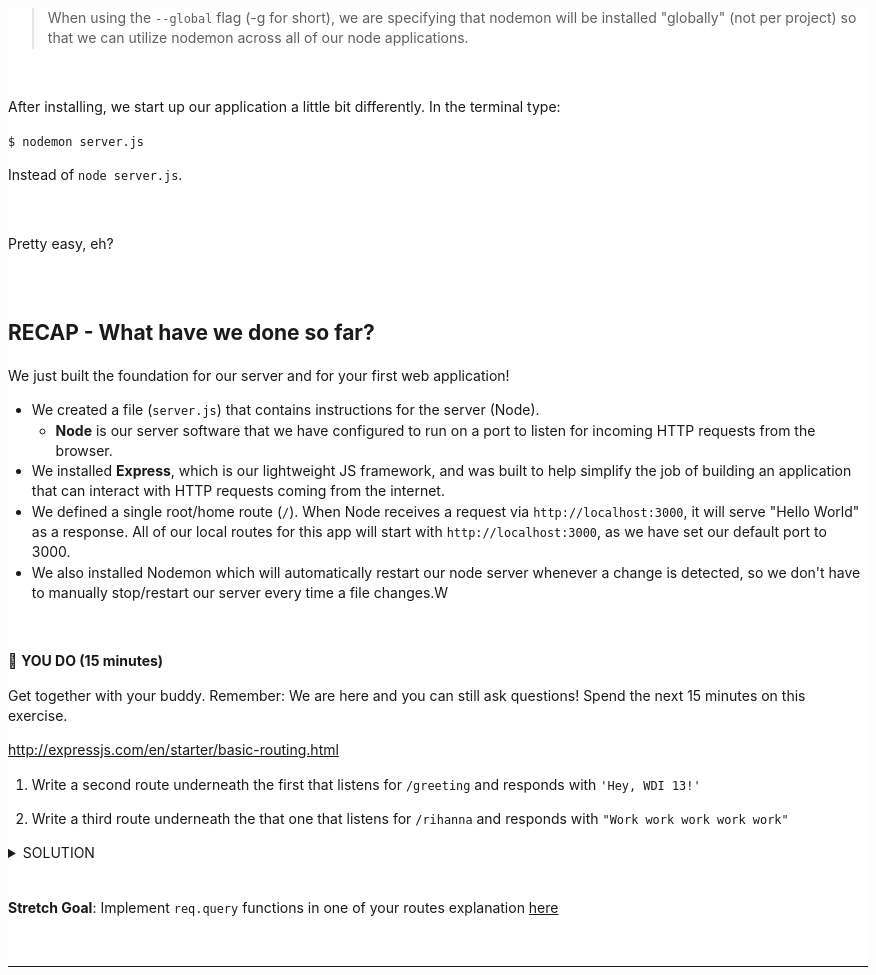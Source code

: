 > When using the `--global` flag (-g for short), we are specifying that nodemon will be installed "globally" (not per project) so that we can utilize nodemon across all of our node applications.

<br />

After installing, we start up our application a little bit differently. In the terminal type:

```bash
$ nodemon server.js
```

Instead of `node server.js`. 

<br />

Pretty easy, eh?

<br />

## RECAP - What have we done so far?

We just built the foundation for our server and for your first web application!

- We created a file (`server.js`) that contains instructions for the server (Node).
    - **Node** is our server software that we have configured to run on a port to listen for incoming HTTP requests from the browser.
- We installed **Express**, which is our lightweight JS framework, and was built to help simplify the job of building an application that can interact with HTTP requests coming from the internet.
- We defined a single root/home route (`/`). When Node receives a request via `http://localhost:3000`, it will serve "Hello World" as a response. All of our local routes for this app will start with `http://localhost:3000`, as we have set our default port to 3000.
- We also installed Nodemon which will automatically restart our node server whenever a change is detected, so we don't have to manually stop/restart our server every time a file changes.W

<br />

&#x1F535; **YOU DO (15 minutes)**

Get together with your buddy. Remember: We are here and you can still ask questions! Spend the next 15 minutes on this exercise.

http://expressjs.com/en/starter/basic-routing.html

1. Write a second route underneath the first that listens for `/greeting` and responds with `'Hey, WDI 13!'`

1. Write a third route underneath the that one that listens for `/rihanna` and responds with `"Work work work work work"`

<details><summary>SOLUTION</summary></details>

<br />

**Stretch Goal**: Implement `req.query` functions in one of your routes explanation [here](http://expressjs.com/en/api.html#req.query)

<br />

---
